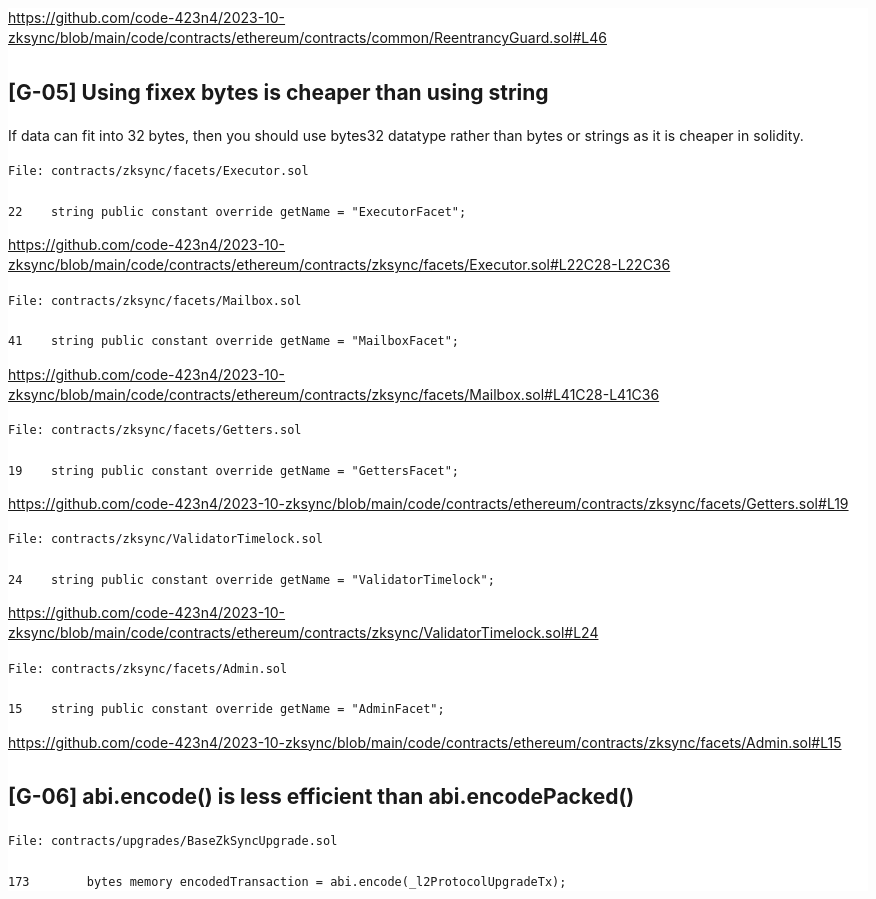 https://github.com/code-423n4/2023-10-zksync/blob/main/code/contracts/ethereum/contracts/common/ReentrancyGuard.sol#L46

## [G-05] Using fixex bytes is cheaper than using string

If data can fit into 32 bytes, then you should use bytes32 datatype rather than bytes or strings as it is cheaper in solidity.

```solidity
File: contracts/zksync/facets/Executor.sol

22    string public constant override getName = "ExecutorFacet";
```

https://github.com/code-423n4/2023-10-zksync/blob/main/code/contracts/ethereum/contracts/zksync/facets/Executor.sol#L22C28-L22C36

```solidity
File: contracts/zksync/facets/Mailbox.sol

41    string public constant override getName = "MailboxFacet";
```

https://github.com/code-423n4/2023-10-zksync/blob/main/code/contracts/ethereum/contracts/zksync/facets/Mailbox.sol#L41C28-L41C36

```solidity
File: contracts/zksync/facets/Getters.sol

19    string public constant override getName = "GettersFacet";
```

https://github.com/code-423n4/2023-10-zksync/blob/main/code/contracts/ethereum/contracts/zksync/facets/Getters.sol#L19

```solidity
File: contracts/zksync/ValidatorTimelock.sol

24    string public constant override getName = "ValidatorTimelock";
```

https://github.com/code-423n4/2023-10-zksync/blob/main/code/contracts/ethereum/contracts/zksync/ValidatorTimelock.sol#L24

```solidity
File: contracts/zksync/facets/Admin.sol

15    string public constant override getName = "AdminFacet";
```

https://github.com/code-423n4/2023-10-zksync/blob/main/code/contracts/ethereum/contracts/zksync/facets/Admin.sol#L15

## [G-06] abi.encode() is less efficient than abi.encodePacked()

```solidity
File: contracts/upgrades/BaseZkSyncUpgrade.sol

173        bytes memory encodedTransaction = abi.encode(_l2ProtocolUpgradeTx);
```
